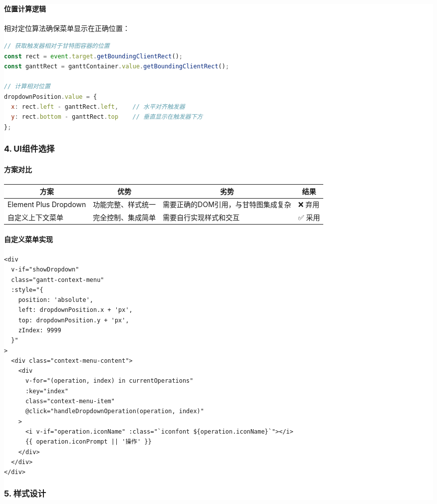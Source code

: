 #### 位置计算逻辑
相对定位算法确保菜单显示在正确位置：
```javascript
// 获取触发器相对于甘特图容器的位置
const rect = event.target.getBoundingClientRect();
const ganttRect = ganttContainer.value.getBoundingClientRect();

// 计算相对位置
dropdownPosition.value = {
  x: rect.left - ganttRect.left,    // 水平对齐触发器
  y: rect.bottom - ganttRect.top    // 垂直显示在触发器下方
};
```

### 4. UI组件选择

#### 方案对比

| 方案 | 优势 | 劣势 | 结果 |
|------|------|------|------|
| Element Plus Dropdown | 功能完整、样式统一 | 需要正确的DOM引用，与甘特图集成复杂 | ❌ 弃用 |
| 自定义上下文菜单 | 完全控制、集成简单 | 需要自行实现样式和交互 | ✅ 采用 |

#### 自定义菜单实现
```vue
<div 
  v-if="showDropdown" 
  class="gantt-context-menu"
  :style="{
    position: 'absolute',
    left: dropdownPosition.x + 'px',
    top: dropdownPosition.y + 'px',
    zIndex: 9999
  }"
>
  <div class="context-menu-content">
    <div
      v-for="(operation, index) in currentOperations"
      :key="index"
      class="context-menu-item"
      @click="handleDropdownOperation(operation, index)"
    >
      <i v-if="operation.iconName" :class="`iconfont ${operation.iconName}`"></i>
      {{ operation.iconPrompt || '操作' }}
    </div>
  </div>
</div>
```

### 5. 样式设计
